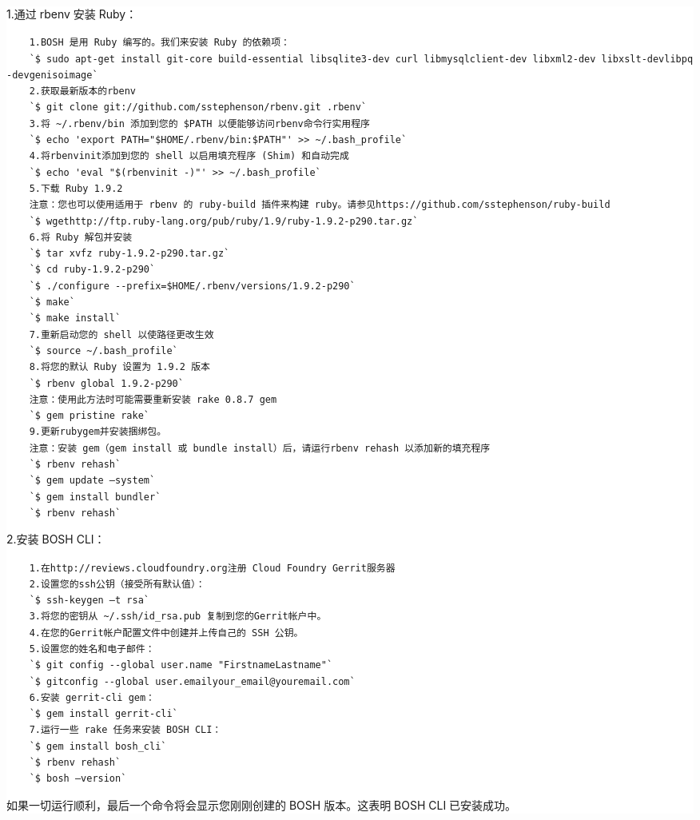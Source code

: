1.通过 rbenv 安装 Ruby：

		1.BOSH 是用 Ruby 编写的。我们来安装 Ruby 的依赖项：
		`$ sudo apt-get install git-core build-essential libsqlite3-dev curl libmysqlclient-dev libxml2-dev libxslt-devlibpq-devgenisoimage`
		2.获取最新版本的rbenv
		`$ git clone git://github.com/sstephenson/rbenv.git .rbenv`
		3.将 ~/.rbenv/bin 添加到您的 $PATH 以便能够访问rbenv命令行实用程序 
		`$ echo 'export PATH="$HOME/.rbenv/bin:$PATH"' >> ~/.bash_profile`
		4.将rbenvinit添加到您的 shell 以启用填充程序 (Shim) 和自动完成
		`$ echo 'eval "$(rbenvinit -)"' >> ~/.bash_profile`
		5.下载 Ruby 1.9.2
		注意：您也可以使用适用于 rbenv 的 ruby-build 插件来构建 ruby。请参见https://github.com/sstephenson/ruby-build
		`$ wgethttp://ftp.ruby-lang.org/pub/ruby/1.9/ruby-1.9.2-p290.tar.gz`
		6.将 Ruby 解包并安装
		`$ tar xvfz ruby-1.9.2-p290.tar.gz`
		`$ cd ruby-1.9.2-p290`
		`$ ./configure --prefix=$HOME/.rbenv/versions/1.9.2-p290`
		`$ make`
		`$ make install`
		7.重新启动您的 shell 以使路径更改生效
		`$ source ~/.bash_profile`
		8.将您的默认 Ruby 设置为 1.9.2 版本
		`$ rbenv global 1.9.2-p290`
		注意：使用此方法时可能需要重新安装 rake 0.8.7 gem
		`$ gem pristine rake`
		9.更新rubygem并安装捆绑包。
		注意：安装 gem（gem install 或 bundle install）后，请运行rbenv rehash 以添加新的填充程序
		`$ rbenv rehash`
		`$ gem update –system`
		`$ gem install bundler`
		`$ rbenv rehash`

2.安装 BOSH CLI：

		1.在http://reviews.cloudfoundry.org注册 Cloud Foundry Gerrit服务器
		2.设置您的ssh公钥（接受所有默认值）：
		`$ ssh-keygen –t rsa`
		3.将您的密钥从 ~/.ssh/id_rsa.pub 复制到您的Gerrit帐户中。
		4.在您的Gerrit帐户配置文件中创建并上传自己的 SSH 公钥。
		5.设置您的姓名和电子邮件：
		`$ git config --global user.name "FirstnameLastname"`
		`$ gitconfig --global user.emailyour_email@youremail.com`
		6.安装 gerrit-cli gem：
		`$ gem install gerrit-cli`
		7.运行一些 rake 任务来安装 BOSH CLI：
		`$ gem install bosh_cli`
		`$ rbenv rehash`
		`$ bosh –version`

如果一切运行顺利，最后一个命令将会显示您刚刚创建的 BOSH 版本。这表明 BOSH CLI 已安装成功。


